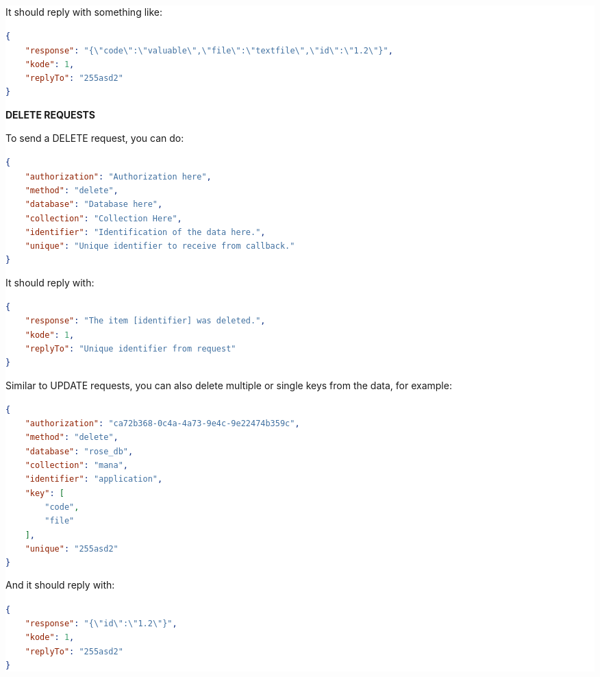 
It should reply with something like:
```json
{
    "response": "{\"code\":\"valuable\",\"file\":\"textfile\",\"id\":\"1.2\"}",
    "kode": 1,
    "replyTo": "255asd2"
}
```

**DELETE REQUESTS**

To send a DELETE request, you can do:
```json
{
    "authorization": "Authorization here",
    "method": "delete",
    "database": "Database here",
    "collection": "Collection Here",
    "identifier": "Identification of the data here.",
    "unique": "Unique identifier to receive from callback."
}
```

It should reply with:
```json
{
    "response": "The item [identifier] was deleted.",
    "kode": 1,
    "replyTo": "Unique identifier from request"
}
```

Similar to UPDATE requests, you can also delete multiple or single keys from the data, for example:
```json
{
    "authorization": "ca72b368-0c4a-4a73-9e4c-9e22474b359c",
    "method": "delete",
    "database": "rose_db",
    "collection": "mana",
    "identifier": "application",
    "key": [
        "code",
        "file"
    ],
    "unique": "255asd2"
}
```

And it should reply with:
```json
{
    "response": "{\"id\":\"1.2\"}",
    "kode": 1,
    "replyTo": "255asd2"
}
```
